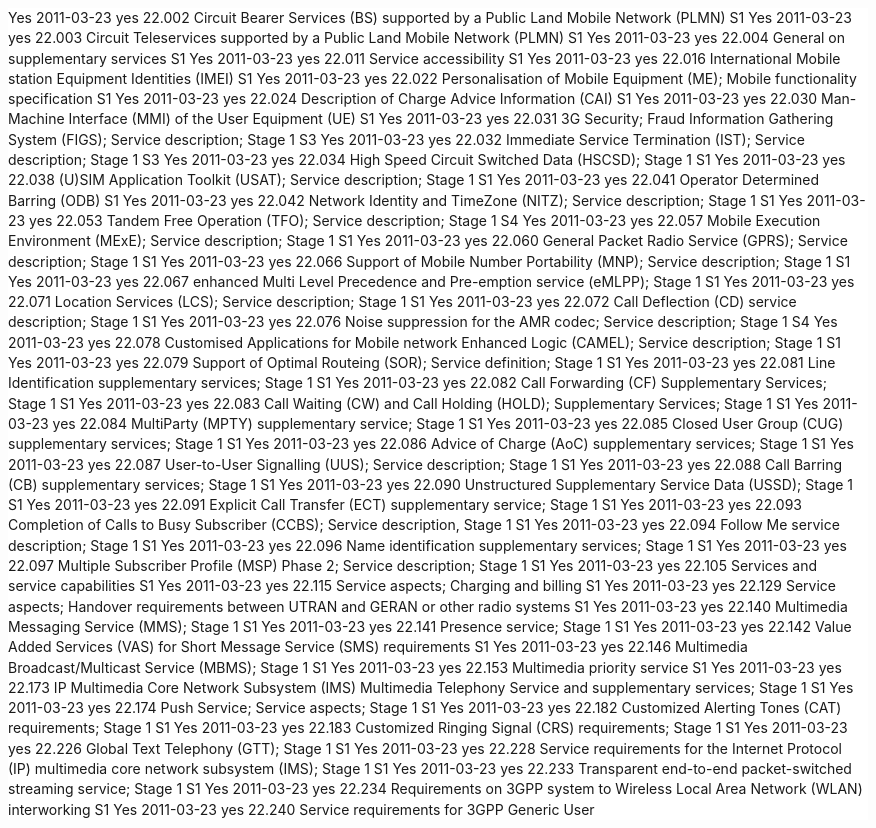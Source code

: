 Yes 2011-03-23 yes 22.002 Circuit Bearer Services (BS) supported by a Public
Land Mobile Network (PLMN) S1 Yes 2011-03-23 yes 22.003 Circuit Teleservices
supported by a Public Land Mobile Network (PLMN) S1 Yes 2011-03-23 yes 22.004
General on supplementary services S1 Yes 2011-03-23 yes 22.011 Service
accessibility S1 Yes 2011-03-23 yes 22.016 International Mobile station
Equipment Identities (IMEI) S1 Yes 2011-03-23 yes 22.022 Personalisation of
Mobile Equipment (ME); Mobile functionality specification S1 Yes 2011-03-23
yes 22.024 Description of Charge Advice Information (CAI) S1 Yes 2011-03-23
yes 22.030 Man-Machine Interface (MMI) of the User Equipment (UE) S1 Yes
2011-03-23 yes 22.031 3G Security; Fraud Information Gathering System (FIGS);
Service description; Stage 1 S3 Yes 2011-03-23 yes 22.032 Immediate Service
Termination (IST); Service description; Stage 1 S3 Yes 2011-03-23 yes 22.034
High Speed Circuit Switched Data (HSCSD); Stage 1 S1 Yes 2011-03-23 yes 22.038
(U)SIM Application Toolkit (USAT); Service description; Stage 1 S1 Yes
2011-03-23 yes 22.041 Operator Determined Barring (ODB) S1 Yes 2011-03-23 yes
22.042 Network Identity and TimeZone (NITZ); Service description; Stage 1 S1
Yes 2011-03-23 yes 22.053 Tandem Free Operation (TFO); Service description;
Stage 1 S4 Yes 2011-03-23 yes 22.057 Mobile Execution Environment (MExE);
Service description; Stage 1 S1 Yes 2011-03-23 yes 22.060 General Packet Radio
Service (GPRS); Service description; Stage 1 S1 Yes 2011-03-23 yes 22.066
Support of Mobile Number Portability (MNP); Service description; Stage 1 S1
Yes 2011-03-23 yes 22.067 enhanced Multi Level Precedence and Pre-emption
service (eMLPP); Stage 1 S1 Yes 2011-03-23 yes 22.071 Location Services (LCS);
Service description; Stage 1 S1 Yes 2011-03-23 yes 22.072 Call Deflection (CD)
service description; Stage 1 S1 Yes 2011-03-23 yes 22.076 Noise suppression
for the AMR codec; Service description; Stage 1 S4 Yes 2011-03-23 yes 22.078
Customised Applications for Mobile network Enhanced Logic (CAMEL); Service
description; Stage 1 S1 Yes 2011-03-23 yes 22.079 Support of Optimal Routeing
(SOR); Service definition; Stage 1 S1 Yes 2011-03-23 yes 22.081 Line
Identification supplementary services; Stage 1 S1 Yes 2011-03-23 yes 22.082
Call Forwarding (CF) Supplementary Services; Stage 1 S1 Yes 2011-03-23 yes
22.083 Call Waiting (CW) and Call Holding (HOLD); Supplementary Services;
Stage 1 S1 Yes 2011-03-23 yes 22.084 MultiParty (MPTY) supplementary service;
Stage 1 S1 Yes 2011-03-23 yes 22.085 Closed User Group (CUG) supplementary
services; Stage 1 S1 Yes 2011-03-23 yes 22.086 Advice of Charge (AoC)
supplementary services; Stage 1 S1 Yes 2011-03-23 yes 22.087 User-to-User
Signalling (UUS); Service description; Stage 1 S1 Yes 2011-03-23 yes 22.088
Call Barring (CB) supplementary services; Stage 1 S1 Yes 2011-03-23 yes 22.090
Unstructured Supplementary Service Data (USSD); Stage 1 S1 Yes 2011-03-23 yes
22.091 Explicit Call Transfer (ECT) supplementary service; Stage 1 S1 Yes
2011-03-23 yes 22.093 Completion of Calls to Busy Subscriber (CCBS); Service
description, Stage 1 S1 Yes 2011-03-23 yes 22.094 Follow Me service
description; Stage 1 S1 Yes 2011-03-23 yes 22.096 Name identification
supplementary services; Stage 1 S1 Yes 2011-03-23 yes 22.097 Multiple
Subscriber Profile (MSP) Phase 2; Service description; Stage 1 S1 Yes
2011-03-23 yes 22.105 Services and service capabilities S1 Yes 2011-03-23 yes
22.115 Service aspects; Charging and billing S1 Yes 2011-03-23 yes 22.129
Service aspects; Handover requirements between UTRAN and GERAN or other radio
systems S1 Yes 2011-03-23 yes 22.140 Multimedia Messaging Service (MMS); Stage
1 S1 Yes 2011-03-23 yes 22.141 Presence service; Stage 1 S1 Yes 2011-03-23 yes
22.142 Value Added Services (VAS) for Short Message Service (SMS) requirements
S1 Yes 2011-03-23 yes 22.146 Multimedia Broadcast/Multicast Service (MBMS);
Stage 1 S1 Yes 2011-03-23 yes 22.153 Multimedia priority service S1 Yes
2011-03-23 yes 22.173 IP Multimedia Core Network Subsystem (IMS) Multimedia
Telephony Service and supplementary services; Stage 1 S1 Yes 2011-03-23 yes
22.174 Push Service; Service aspects; Stage 1 S1 Yes 2011-03-23 yes 22.182
Customized Alerting Tones (CAT) requirements; Stage 1 S1 Yes 2011-03-23 yes
22.183 Customized Ringing Signal (CRS) requirements; Stage 1 S1 Yes 2011-03-23
yes 22.226 Global Text Telephony (GTT); Stage 1 S1 Yes 2011-03-23 yes 22.228
Service requirements for the Internet Protocol (IP) multimedia core network
subsystem (IMS); Stage 1 S1 Yes 2011-03-23 yes 22.233 Transparent end-to-end
packet-switched streaming service; Stage 1 S1 Yes 2011-03-23 yes 22.234
Requirements on 3GPP system to Wireless Local Area Network (WLAN) interworking
S1 Yes 2011-03-23 yes 22.240 Service requirements for 3GPP Generic User